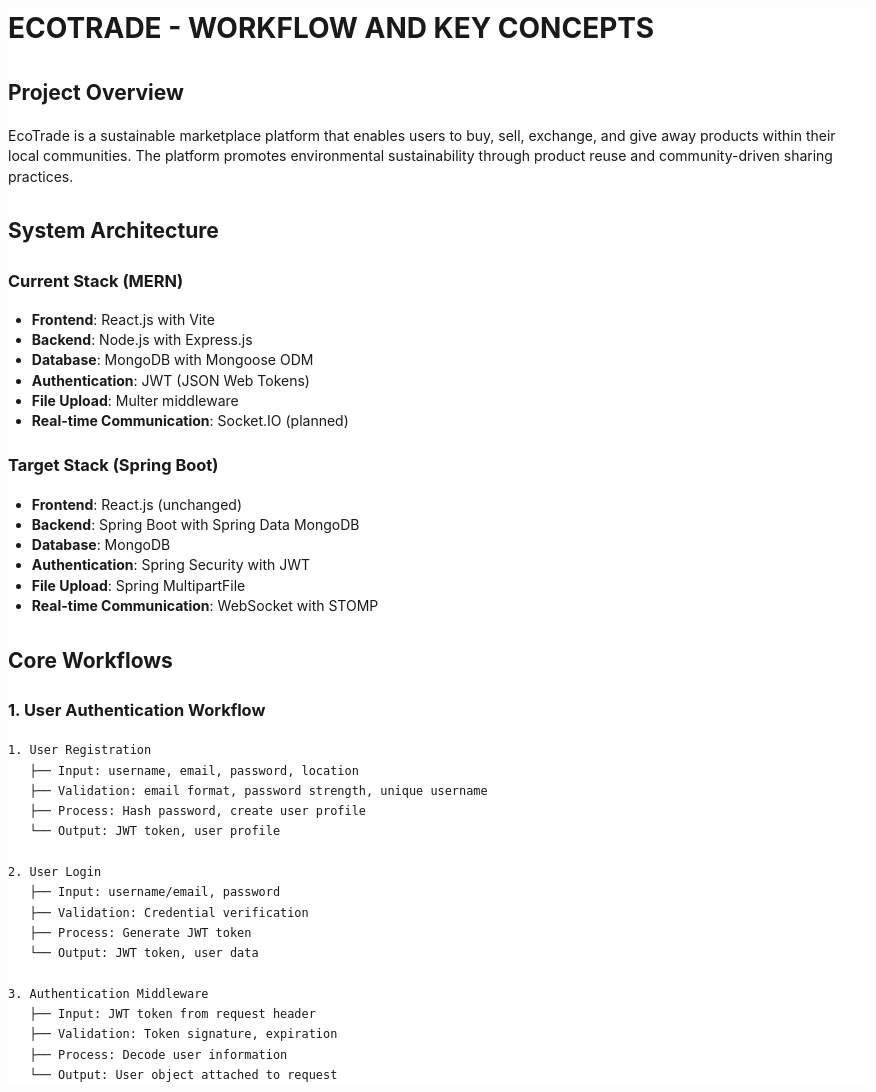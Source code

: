 # ECOTRADE - WORKFLOW AND KEY CONCEPTS

## Project Overview
EcoTrade is a sustainable marketplace platform that enables users to buy, sell, exchange, and give away products within their local communities. The platform promotes environmental sustainability through product reuse and community-driven sharing practices.

## System Architecture

### Current Stack (MERN)
- **Frontend**: React.js with Vite
- **Backend**: Node.js with Express.js
- **Database**: MongoDB with Mongoose ODM
- **Authentication**: JWT (JSON Web Tokens)
- **File Upload**: Multer middleware
- **Real-time Communication**: Socket.IO (planned)

### Target Stack (Spring Boot)
- **Frontend**: React.js (unchanged)
- **Backend**: Spring Boot with Spring Data MongoDB
- **Database**: MongoDB
- **Authentication**: Spring Security with JWT
- **File Upload**: Spring MultipartFile
- **Real-time Communication**: WebSocket with STOMP

## Core Workflows

### 1. User Authentication Workflow
```
1. User Registration
   ├── Input: username, email, password, location
   ├── Validation: email format, password strength, unique username
   ├── Process: Hash password, create user profile
   └── Output: JWT token, user profile

2. User Login
   ├── Input: username/email, password
   ├── Validation: Credential verification
   ├── Process: Generate JWT token
   └── Output: JWT token, user data

3. Authentication Middleware
   ├── Input: JWT token from request header
   ├── Validation: Token signature, expiration
   ├── Process: Decode user information
   └── Output: User object attached to request
```
